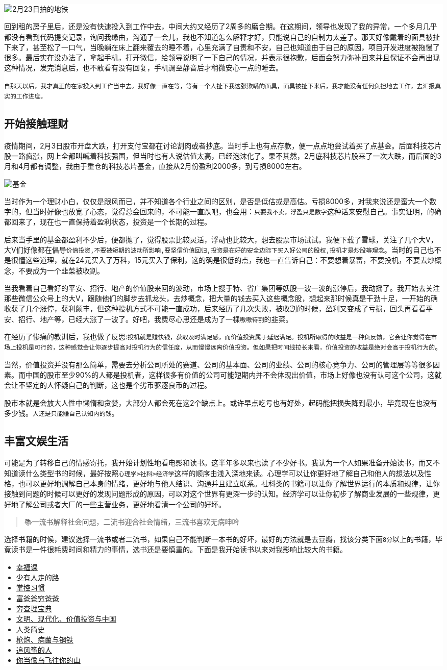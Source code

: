    ![2月23日拍的地铁](http://img.datalearn.top/2020ditie.png)
   
回到租的房子里后，还是没有快速投入到工作中去，中间大约又经历了2周多的磨合期。在这期间，领导也发现了我的异常，一个多月几乎都没有看到代码提交记录，询问我缘由，沟通了一会儿，我也不知道怎么解释才好，只能说自己的自制力太差了。那天好像戴着的面具被扯下来了，甚至松了一口气，当晚躺在床上翻来覆去的睡不着，心里充满了自责和不安，自己也知道由于自己的原因，项目开发进度被拖慢了很多。最后实在没办法了，拿起手机，打开微信，给领导说明了一下自己的情况，并表示很抱歉，后面会努力弥补回来并且保证不会再出现这种情况，发完消息后，也不敢看有没有回复，手机调至静音后才稍微安心一点的睡去。

`自那天以后，我才真正的在家投入到工作当中去。我好像一直在等，等有一个人扯下我这张欺瞒的面具，面具被扯下来后，我才能没有任何负担地去工作，去汇报真实的工作进度。`

## 开始接触理财
疫情期间，2月3日股市开盘大跌，打开支付宝都在讨论割肉或者抄底。当时手上也有点存款，便一点点地尝试着买了点基金。后面科技芯片股一路疯涨，网上全都叫喊着科技强国，但当时也有人说估值太高，已经泡沫化了。果不其然，2月底科技芯片股来了一次大跌，而后面的3月和4月都有调整，我由于重仓的科技芯片基金，直接从2月份盈利2000多，到亏损8000左右。

 ![基金](http://img.datalearn.top/2020jijin.PNG)
    
当时作为一个理财小白，仅仅是跟风而已，并不知道各个行业之间的区别，是否是低估或是高估。亏损8000多，对我来说还是蛮大一个数字的，但当时好像也放宽了心态，觉得总会回来的，不可能一直跌吧，也会用：`只要我不卖，浮盈只是数字`这种话来安慰自己。事实证明，的确都回来了，现在也一直保持着盈利状态，投资是一个长期的过程。

后来当手里的基金都盈利不少后，便都抛了，觉得股票比较灵活，浮动也比较大，想去股票市场试试。我便下载了雪球，关注了几个大V，大V们好像都在倡导`价值投资,不要被短期的波动所影响,要坚信价值回归,投资是在好的安全边际下买入好公司的股权,投机才是炒股等理念`。当时的自己也不是很懂这些道理，就在24元买入了万科，15元买入了保利，这的确是很低的点，我也一直告诉自己：不要想着暴富，不要投机，不要去炒概念，不要成为一个韭菜被收割。

当我看着自己看好的平安、招行、地产的价值股来回的波动，市场上搜于特、省广集团等妖股一波一波的涨停后，我动摇了。我开始去关注那些微信公众号上的大V，跟随他们的脚步去抓龙头，去炒概念，把大量的钱去买入这些概念股，想起来那时候真是干劲十足，一开始的确收获了几个涨停，获利颇丰，但这种投机方式不可能一直成功，后来经历了几次失败，被收割的时候，盈利又变成了亏损，回头再看看平安、招行、地产等，已经大涨了一波了。好吧，我费尽心思还是成为了一棵`嗷嗷待割`的韭菜。

在经历了惨痛的教训后，我也做了反思:`投机就是赚快钱，获取及时满足感，而价值投资属于延迟满足。投机所取得的收益是一种负反馈，它会让你觉得在市场上投机是可行的，这种感觉会让你逐步提高对投机行为的信任度，从而慢慢远离价值投资。但如果把时间线拉长来看，价值投资的收益是绝对会高于投机行为的`。

当然，价值投资并没有那么简单，需要去分析公司所处的赛道、公司的基本面、公司的业绩、公司的核心竞争力、公司的管理层等等很多因素。而中国的股市至少90%的人都是投机者，这样很多有价值的公司可能短期内并不会体现出价值，市场上好像也没有认可这个公司，这就会让不坚定的人怀疑自己的判断，这也是个劣币驱逐良币的过程。

股市本就是会放大人性中懒惰和贪婪，大部分人都会死在这2个缺点上。或许早点吃亏也有好处，起码能把损失降到最小，毕竟现在也没有多少钱。`人还是只能赚自己认知内的钱`。

## 丰富文娱生活
可能是为了转移自己的情感寄托，我开始计划性地看电影和读书。这半年多以来也读了不少好书。我认为一个人如果准备开始读书，而又不知道读什么类型书的时候，最好按照`心理学>社科>经济学`这样的顺序由浅入深地来读。心理学可以让你更好地了解自己和他人的想法以及性格，也可以更好地调解自己本身的情绪，更好地与他人结识、沟通并且建立联系。社科类的书籍可以让你了解世界运行的本质和规律，让你接触到问题的时候可以更好的发现问题形成的原因，可以对这个世界有更深一步的认知。经济学可以让你初步了解商业发展的一些规律，更好地了解公司或者大厂的一些主营业务，更好地看清一个公司的好坏。

>📚一流书解释社会问题，二流书迎合社会情绪，三流书喜欢无病呻吟

选择书籍的时候，建议选择一流书或者二流书，如果自己不能判断一本书的好坏，最好的方法就是去豆瓣，找该分类下面`8分`以上的书籍，毕竟读书是一件很耗费时间和精力的事情，选书还是要慎重的。下面是我开始读书以来对我影响比较大的书籍。

- [幸福课](https://book.douban.com/subject/27050457/)
- [少有人走的路](https://book.douban.com/subject/1775691/)
- [掌控习惯](https://book.douban.com/subject/34326931/)
- [富爸爸穷爸爸](https://book.douban.com/subject/27153484/)
- [穷查理宝典](https://book.douban.com/subject/26831789/)
- [文明、现代化、价值投资与中国](https://book.douban.com/subject/34997975/)
- [人类简史](https://book.douban.com/subject/25985021/)
- [枪炮、病菌与钢铁](https://book.douban.com/subject/1813841/)
- [追风筝的人](https://book.douban.com/subject/1770782/)
- [你当像鸟飞往你的山](https://book.douban.com/subject/33440205/)
